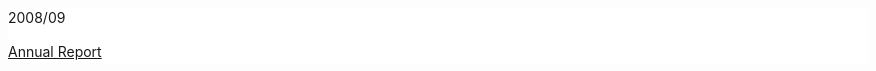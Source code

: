 </td>
<td rowspan="1" colspan="1">
<p></p>
</td>
</tr>
<tr>
<td rowspan="1" colspan="1">
<p>2008/09</p>
</td>
<td rowspan="1" colspan="1">
<p><a href="/files/ARs/ar_fy2008_09.pdf" rel="noopener noreferrer nofollow" target="_blank">Annual Report</a>
</p>
</td>
<td rowspan="1" colspan="1">
<p></p>
</td>
</tr>
</tbody>
</table>
<p></p>